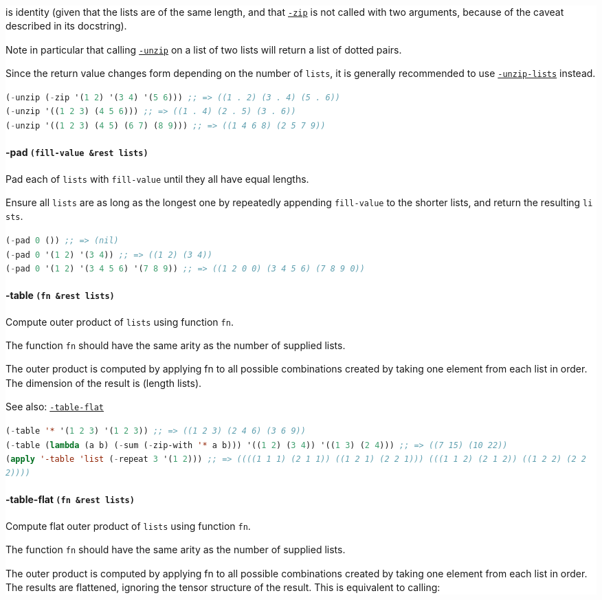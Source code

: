 is identity (given that the lists are of the same length, and
that [`-zip`](#-zip-rest-lists) is not called with two arguments, because of the
caveat described in its docstring).

Note in particular that calling [`-unzip`](#-unzip-lists) on a list of two lists
will return a list of dotted pairs.

Since the return value changes form depending on the number of
`lists`, it is generally recommended to use [`-unzip-lists`](#-unzip-lists-lists) instead.

```el
(-unzip (-zip '(1 2) '(3 4) '(5 6))) ;; => ((1 . 2) (3 . 4) (5 . 6))
(-unzip '((1 2 3) (4 5 6))) ;; => ((1 . 4) (2 . 5) (3 . 6))
(-unzip '((1 2 3) (4 5) (6 7) (8 9))) ;; => ((1 4 6 8) (2 5 7 9))
```

#### -pad `(fill-value &rest lists)`

Pad each of `lists` with `fill-value` until they all have equal lengths.

Ensure all `lists` are as long as the longest one by repeatedly
appending `fill-value` to the shorter lists, and return the
resulting `lists`.

```el
(-pad 0 ()) ;; => (nil)
(-pad 0 '(1 2) '(3 4)) ;; => ((1 2) (3 4))
(-pad 0 '(1 2) '(3 4 5 6) '(7 8 9)) ;; => ((1 2 0 0) (3 4 5 6) (7 8 9 0))
```

#### -table `(fn &rest lists)`

Compute outer product of `lists` using function `fn`.

The function `fn` should have the same arity as the number of
supplied lists.

The outer product is computed by applying fn to all possible
combinations created by taking one element from each list in
order.  The dimension of the result is (length lists).

See also: [`-table-flat`](#-table-flat-fn-rest-lists)

```el
(-table '* '(1 2 3) '(1 2 3)) ;; => ((1 2 3) (2 4 6) (3 6 9))
(-table (lambda (a b) (-sum (-zip-with '* a b))) '((1 2) (3 4)) '((1 3) (2 4))) ;; => ((7 15) (10 22))
(apply '-table 'list (-repeat 3 '(1 2))) ;; => ((((1 1 1) (2 1 1)) ((1 2 1) (2 2 1))) (((1 1 2) (2 1 2)) ((1 2 2) (2 2 2))))
```

#### -table-flat `(fn &rest lists)`

Compute flat outer product of `lists` using function `fn`.

The function `fn` should have the same arity as the number of
supplied lists.

The outer product is computed by applying fn to all possible
combinations created by taking one element from each list in
order.  The results are flattened, ignoring the tensor structure
of the result.  This is equivalent to calling:
